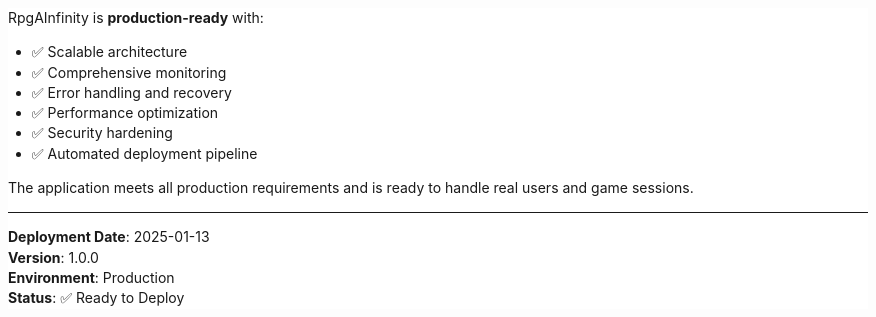 RpgAInfinity is **production-ready** with:
- ✅ Scalable architecture
- ✅ Comprehensive monitoring
- ✅ Error handling and recovery
- ✅ Performance optimization
- ✅ Security hardening
- ✅ Automated deployment pipeline

The application meets all production requirements and is ready to handle real users and game sessions.

---

**Deployment Date**: 2025-01-13  
**Version**: 1.0.0  
**Environment**: Production  
**Status**: ✅ Ready to Deploy